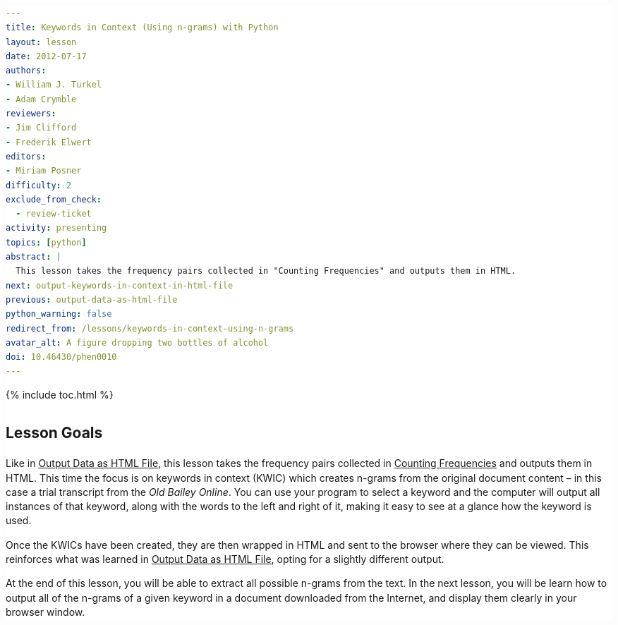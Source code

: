 ```yaml
---
title: Keywords in Context (Using n-grams) with Python
layout: lesson
date: 2012-07-17
authors:
- William J. Turkel
- Adam Crymble
reviewers:
- Jim Clifford
- Frederik Elwert
editors:
- Miriam Posner
difficulty: 2
exclude_from_check:
  - review-ticket
activity: presenting
topics: [python]
abstract: |
  This lesson takes the frequency pairs collected in "Counting Frequencies" and outputs them in HTML.
next: output-keywords-in-context-in-html-file
previous: output-data-as-html-file
python_warning: false
redirect_from: /lessons/keywords-in-context-using-n-grams
avatar_alt: A figure dropping two bottles of alcohol
doi: 10.46430/phen0010
---
```


{% include toc.html %}





## Lesson Goals

Like in [Output Data as HTML File][], this lesson takes the frequency
pairs collected in [Counting Frequencies][] and outputs them in HTML.
This time the focus is on keywords in context (KWIC) which creates
n-grams from the original document content – in this case a trial
transcript from the *Old Bailey Online*. You can use your program to
select a keyword and the computer will output all instances of that
keyword, along with the words to the left and right of it, making it
easy to see at a glance how the keyword is used.

Once the KWICs have been created, they are then wrapped in HTML and sent
to the browser where they can be viewed. This reinforces what was
learned in [Output Data as HTML File][1], opting for a slightly
different output.

At the end of this lesson, you will be able to extract all possible
n-grams from the text. In the next lesson, you will be learn how to
output all of the n-grams of a given keyword in a document downloaded
from the Internet, and display them clearly in your browser window.


  [Output Data as HTML File]: /lessons/output-data-as-html-file
  [Counting Frequencies]: /lessons/counting-frequencies
  [1]: output-data-as-html-file
  [zip file from the previous lesson]: /assets/python-lessons7.zip
  [Manipulating Strings in Python]: /lessons/manipulating-strings-in-python
  [zip sync]: /assets/python-lessons8.zip